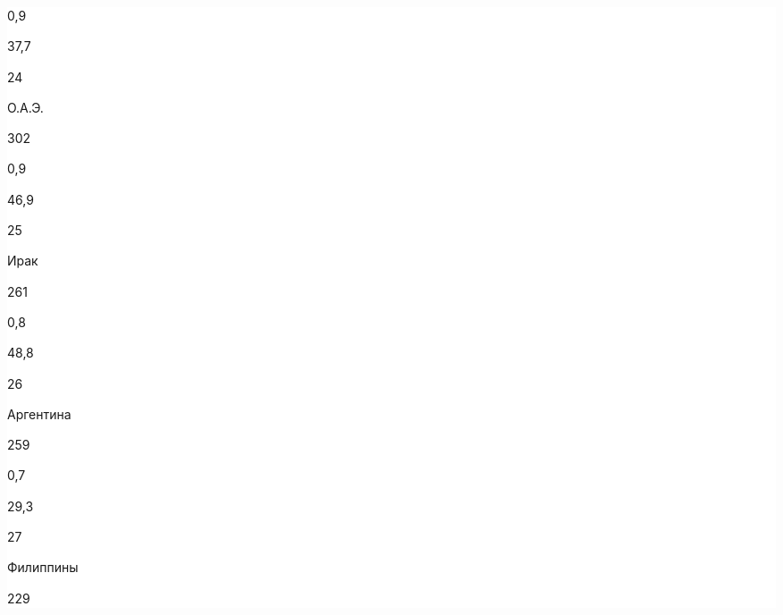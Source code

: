 
0,9


37,7






24


О.А.Э.


302


0,9


46,9






25


Ирак


261


0,8


48,8






26


Аргентина


259


0,7


29,3






27


Филиппины


229
